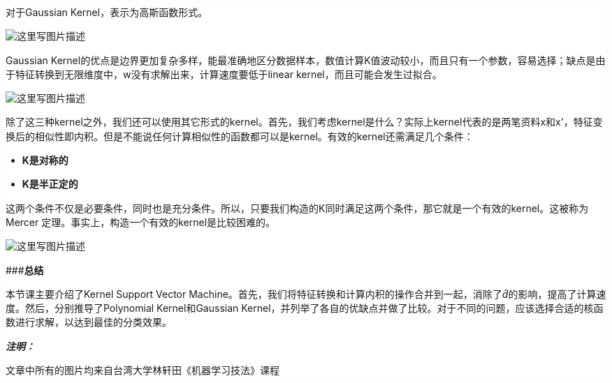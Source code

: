 对于Gaussian Kernel，表示为高斯函数形式。

![这里写图片描述](http://img.blog.csdn.net/20170703133450677?)

Gaussian Kernel的优点是边界更加复杂多样，能最准确地区分数据样本，数值计算K值波动较小，而且只有一个参数，容易选择；缺点是由于特征转换到无限维度中，w没有求解出来，计算速度要低于linear kernel，而且可能会发生过拟合。

![这里写图片描述](http://img.blog.csdn.net/20170703134358134?)

除了这三种kernel之外，我们还可以使用其它形式的kernel。首先，我们考虑kernel是什么？实际上kernel代表的是两笔资料x和x'，特征变换后的相似性即内积。但是不能说任何计算相似性的函数都可以是kernel。有效的kernel还需满足几个条件：

- **K是对称的**

- **K是半正定的**

这两个条件不仅是必要条件，同时也是充分条件。所以，只要我们构造的K同时满足这两个条件，那它就是一个有效的kernel。这被称为Mercer 定理。事实上，构造一个有效的kernel是比较困难的。

![这里写图片描述](http://img.blog.csdn.net/20170703135827622?)

###**总结**

本节课主要介绍了Kernel Support Vector Machine。首先，我们将特征转换和计算内积的操作合并到一起，消除了$\hat d$的影响，提高了计算速度。然后，分别推导了Polynomial Kernel和Gaussian Kernel，并列举了各自的优缺点并做了比较。对于不同的问题，应该选择合适的核函数进行求解，以达到最佳的分类效果。

***注明：***

文章中所有的图片均来自台湾大学林轩田《机器学习技法》课程










